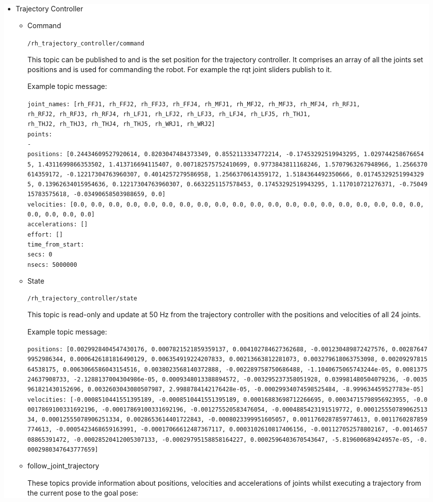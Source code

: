 
- Trajectory Controller
  - Command

        /rh_trajectory_controller/command

    This topic can be published to and is the set position for the trajectory controller. It comprises an array of all the joints set positions and is used for commanding the robot. For example the rqt joint sliders publish to it.

    Example topic message:

        joint_names: [rh_FFJ1, rh_FFJ2, rh_FFJ3, rh_FFJ4, rh_MFJ1, rh_MFJ2, rh_MFJ3, rh_MFJ4, rh_RFJ1,
        rh_RFJ2, rh_RFJ3, rh_RFJ4, rh_LFJ1, rh_LFJ2, rh_LFJ3, rh_LFJ4, rh_LFJ5, rh_THJ1,
        rh_THJ2, rh_THJ3, rh_THJ4, rh_THJ5, rh_WRJ1, rh_WRJ2]
        points:
        -
        positions: [0.24434609527920614, 0.8203047484373349, 0.8552113334772214, -0.17453292519943295, 1.0297442586766545, 1.4311699866353502, 1.413716694115407, 0.007182575752410699, 0.9773843811168246, 1.5707963267948966, 1.2566370614359172, -0.12217304763960307, 0.4014257279586958, 1.2566370614359172, 1.5184364492350666, 0.017453292519943295, 0.13962634015954636, 0.12217304763960307, 0.6632251157578453, 0.17453292519943295, 1.117010721276371, -0.7504915783575618, -0.03490658503988659, 0.0]
        velocities: [0.0, 0.0, 0.0, 0.0, 0.0, 0.0, 0.0, 0.0, 0.0, 0.0, 0.0, 0.0, 0.0, 0.0, 0.0, 0.0, 0.0, 0.0, 0.0, 0.0, 0.0, 0.0, 0.0, 0.0]
        accelerations: []
        effort: []
        time_from_start:
        secs: 0
        nsecs: 5000000

  - State

        /rh_trajectory_controller/state

    This topic is read-only and update at 50 Hz from the trajectory controller with the positions and velocities of all 24 joints.

    Example topic message:

        positions: [0.0029928404547430176, 0.0007821521859359137, 0.004102784627362688, -0.001230489872427576, 0.002876479952986344, 0.0006426181816490129, 0.006354919224207833, 0.00213663812281073, 0.003279618063753098, 0.0020929781564538175, 0.0063066586043154516, 0.0038023568140372888, -0.002289758750686488, -1.1040675065743244e-05, 0.008137524637908733, -2.1288137004304986e-05, 0.0009348013388894572, -0.003295237358051928, 0.039981480504079236, -0.0035961821430152696, 0.0032603043080507987, 2.9988784142176428e-05, -0.00029934074598525484, -8.999634459527783e-05]
        velocities: [-0.0008510441551395189, -0.0008510441551395189, 0.00016883698712266695, 0.00034715798956923955, -0.00017869100331692196, -0.00017869100331692196, -0.001275520583476054, -0.0004885423191519772, 0.00012555078906251334, 0.00012555078906251334, 0.0028653614401722843, -0.0008023399951605057, 0.0011760287859774613, 0.0011760287859774613, -0.0005423468659163991, -0.00017066612487367117, 0.0003102610817406156, -0.001127052578802167, -0.001465708865391472, -0.00028520412005307133, -0.00029795158858164227, 0.0002596403670543647, -5.819600689424957e-05, -0.0002980347643777659]

  - follow_joint_trajectory

    These topics provide information about positions, velocities and accelerations of joints whilst executing a trajectory from the current pose to the goal pose:
